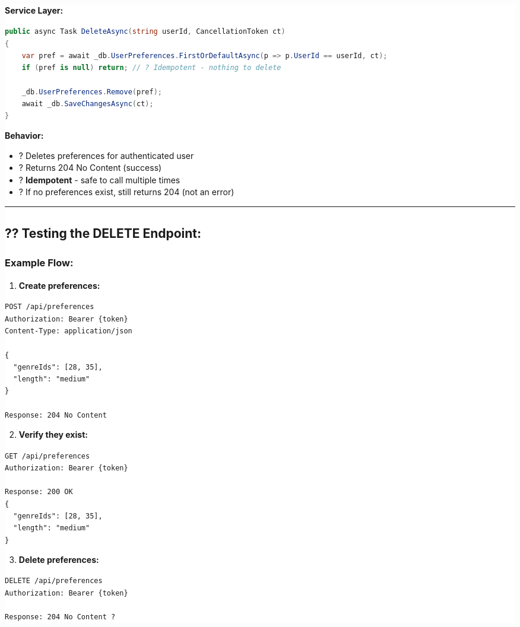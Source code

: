**Service Layer:**
```csharp
public async Task DeleteAsync(string userId, CancellationToken ct)
{
    var pref = await _db.UserPreferences.FirstOrDefaultAsync(p => p.UserId == userId, ct);
    if (pref is null) return; // ? Idempotent - nothing to delete

    _db.UserPreferences.Remove(pref);
    await _db.SaveChangesAsync(ct);
}
```

**Behavior:**
- ? Deletes preferences for authenticated user
- ? Returns 204 No Content (success)
- ? **Idempotent** - safe to call multiple times
- ? If no preferences exist, still returns 204 (not an error)

---

## ?? **Testing the DELETE Endpoint:**

### **Example Flow:**

1. **Create preferences:**
```http
POST /api/preferences
Authorization: Bearer {token}
Content-Type: application/json

{
  "genreIds": [28, 35],
  "length": "medium"
}

Response: 204 No Content
```

2. **Verify they exist:**
```http
GET /api/preferences
Authorization: Bearer {token}

Response: 200 OK
{
  "genreIds": [28, 35],
  "length": "medium"
}
```

3. **Delete preferences:**
```http
DELETE /api/preferences
Authorization: Bearer {token}

Response: 204 No Content ?
```
